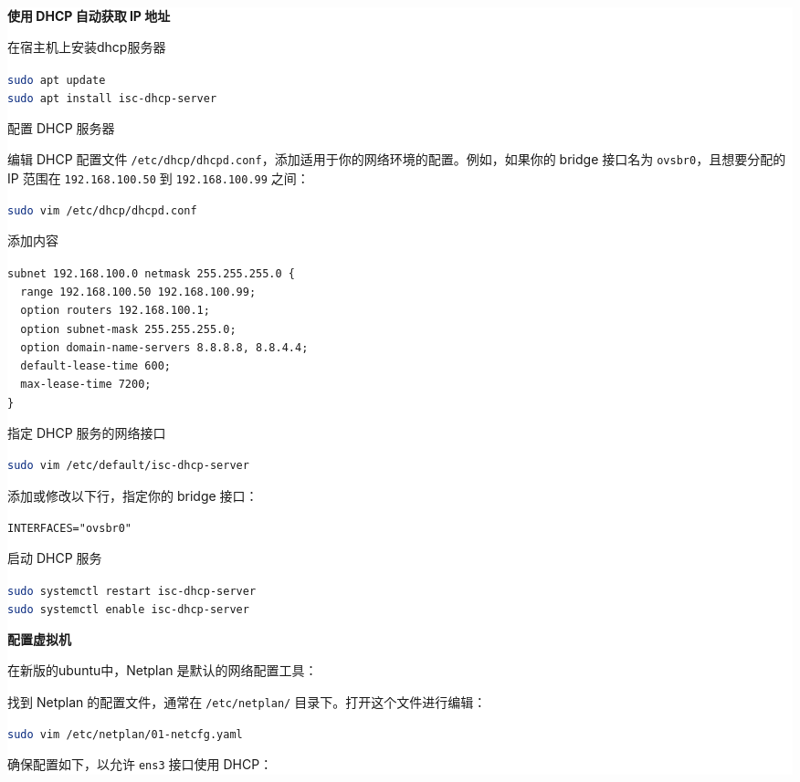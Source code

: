 **使用 DHCP 自动获取 IP 地址**

在宿主机上安装dhcp服务器

```sh
sudo apt update
sudo apt install isc-dhcp-server
```

配置 DHCP 服务器

编辑 DHCP 配置文件 `/etc/dhcp/dhcpd.conf`，添加适用于你的网络环境的配置。例如，如果你的 bridge 接口名为 `ovsbr0`，且想要分配的 IP 范围在 `192.168.100.50` 到 `192.168.100.99` 之间：

```sh
sudo vim /etc/dhcp/dhcpd.conf
```

添加内容

```
subnet 192.168.100.0 netmask 255.255.255.0 {
  range 192.168.100.50 192.168.100.99;
  option routers 192.168.100.1;
  option subnet-mask 255.255.255.0;
  option domain-name-servers 8.8.8.8, 8.8.4.4;
  default-lease-time 600;
  max-lease-time 7200;
}
```

指定 DHCP 服务的网络接口

```sh
sudo vim /etc/default/isc-dhcp-server
```

添加或修改以下行，指定你的 bridge 接口：

```
INTERFACES="ovsbr0"
```

启动 DHCP 服务

```sh
sudo systemctl restart isc-dhcp-server
sudo systemctl enable isc-dhcp-server
```

**配置虚拟机**

在新版的ubuntu中，Netplan 是默认的网络配置工具：

找到 Netplan 的配置文件，通常在 `/etc/netplan/` 目录下。打开这个文件进行编辑：

```sh
sudo vim /etc/netplan/01-netcfg.yaml
```

确保配置如下，以允许 `ens3` 接口使用 DHCP：
